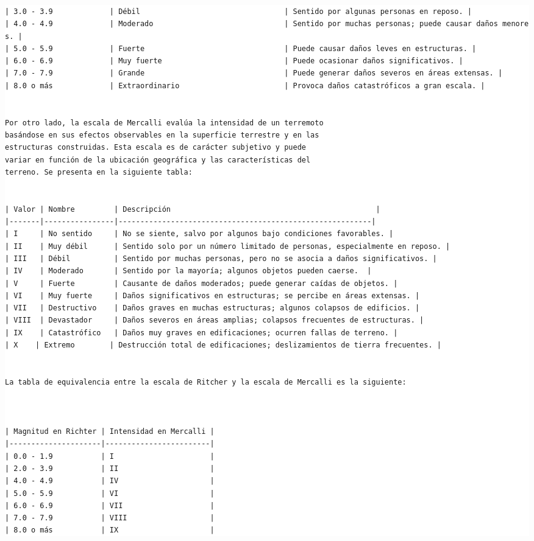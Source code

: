 	| 3.0 - 3.9             | Débil                                 | Sentido por algunas personas en reposo. |
	| 4.0 - 4.9             | Moderado                              | Sentido por muchas personas; puede causar daños menores. |
	| 5.0 - 5.9             | Fuerte                                | Puede causar daños leves en estructuras. |
	| 6.0 - 6.9             | Muy fuerte                            | Puede ocasionar daños significativos. |
	| 7.0 - 7.9             | Grande                                | Puede generar daños severos en áreas extensas. |
	| 8.0 o más             | Extraordinario                        | Provoca daños catastróficos a gran escala. |
	
	
	Por otro lado, la escala de Mercalli evalúa la intensidad de un terremoto
	basándose en sus efectos observables en la superficie terrestre y en las
	estructuras construidas. Esta escala es de carácter subjetivo y puede
	variar en función de la ubicación geográfica y las características del
	terreno. Se presenta en la siguiente tabla:
	
	
	| Valor | Nombre         | Descripción                                               |
	|-------|----------------|----------------------------------------------------------|
	| I     | No sentido     | No se siente, salvo por algunos bajo condiciones favorables. |
	| II    | Muy débil      | Sentido solo por un número limitado de personas, especialmente en reposo. |
	| III   | Débil          | Sentido por muchas personas, pero no se asocia a daños significativos. |
	| IV    | Moderado       | Sentido por la mayoría; algunos objetos pueden caerse.  |
	| V     | Fuerte         | Causante de daños moderados; puede generar caídas de objetos. |
	| VI    | Muy fuerte     | Daños significativos en estructuras; se percibe en áreas extensas. |
	| VII   | Destructivo    | Daños graves en muchas estructuras; algunos colapsos de edificios. |
	| VIII  | Devastador     | Daños severos en áreas amplias; colapsos frecuentes de estructuras. |
	| IX    | Catastrófico   | Daños muy graves en edificaciones; ocurren fallas de terreno. |
	| X    | Extremo        | Destrucción total de edificaciones; deslizamientos de tierra frecuentes. |

	
	La tabla de equivalencia entre la escala de Ritcher y la escala de Mercalli es la siguiente:
	
	

	| Magnitud en Richter | Intensidad en Mercalli |
	|---------------------|------------------------|
	| 0.0 - 1.9           | I                      |
	| 2.0 - 3.9           | II                     |
	| 4.0 - 4.9           | IV                     |
	| 5.0 - 5.9           | VI                     |
	| 6.0 - 6.9           | VII                    |
	| 7.0 - 7.9           | VIII                   |
	| 8.0 o más           | IX                     |

